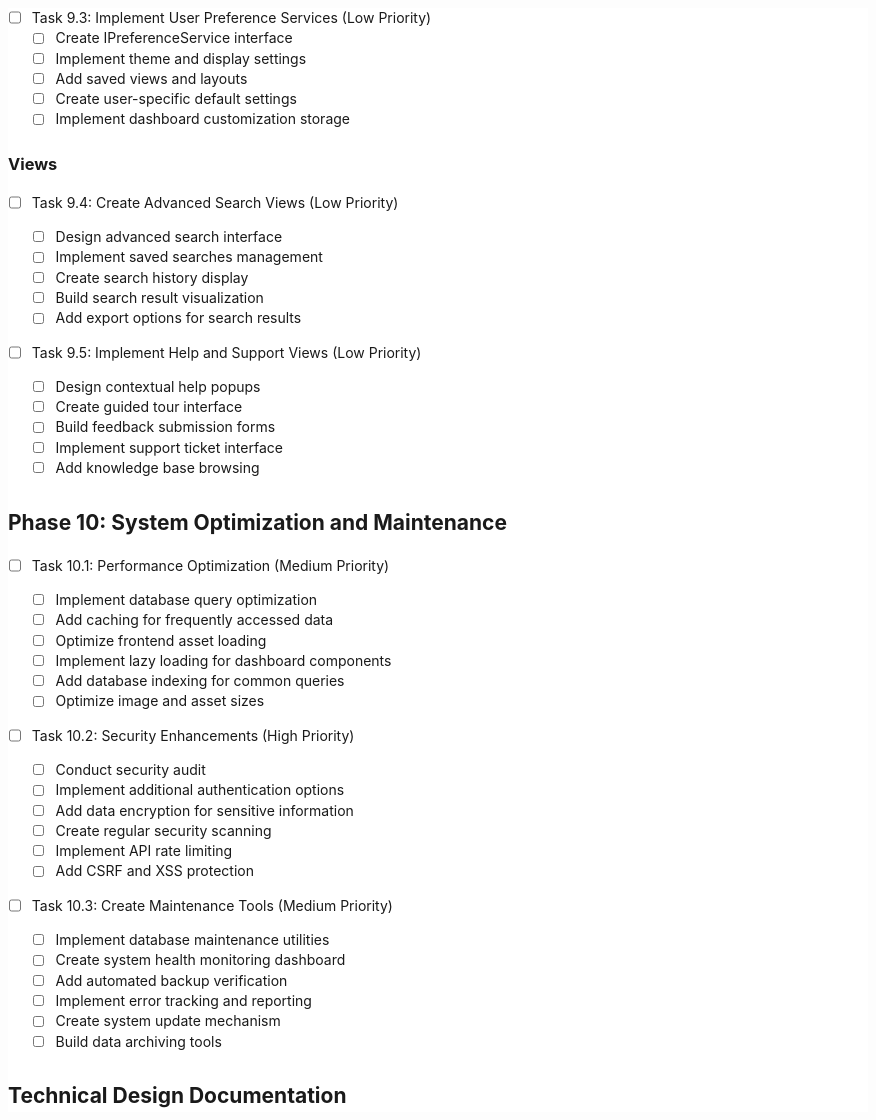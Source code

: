 - [ ] Task 9.3: Implement User Preference Services (Low Priority)
  - [ ] Create IPreferenceService interface
  - [ ] Implement theme and display settings
  - [ ] Add saved views and layouts
  - [ ] Create user-specific default settings
  - [ ] Implement dashboard customization storage

### Views

- [ ] Task 9.4: Create Advanced Search Views (Low Priority)

  - [ ] Design advanced search interface
  - [ ] Implement saved searches management
  - [ ] Create search history display
  - [ ] Build search result visualization
  - [ ] Add export options for search results

- [ ] Task 9.5: Implement Help and Support Views (Low Priority)
  - [ ] Design contextual help popups
  - [ ] Create guided tour interface
  - [ ] Build feedback submission forms
  - [ ] Implement support ticket interface
  - [ ] Add knowledge base browsing

## Phase 10: System Optimization and Maintenance

- [ ] Task 10.1: Performance Optimization (Medium Priority)

  - [ ] Implement database query optimization
  - [ ] Add caching for frequently accessed data
  - [ ] Optimize frontend asset loading
  - [ ] Implement lazy loading for dashboard components
  - [ ] Add database indexing for common queries
  - [ ] Optimize image and asset sizes

- [ ] Task 10.2: Security Enhancements (High Priority)

  - [ ] Conduct security audit
  - [ ] Implement additional authentication options
  - [ ] Add data encryption for sensitive information
  - [ ] Create regular security scanning
  - [ ] Implement API rate limiting
  - [ ] Add CSRF and XSS protection

- [ ] Task 10.3: Create Maintenance Tools (Medium Priority)
  - [ ] Implement database maintenance utilities
  - [ ] Create system health monitoring dashboard
  - [ ] Add automated backup verification
  - [ ] Implement error tracking and reporting
  - [ ] Create system update mechanism
  - [ ] Build data archiving tools

## Technical Design Documentation
